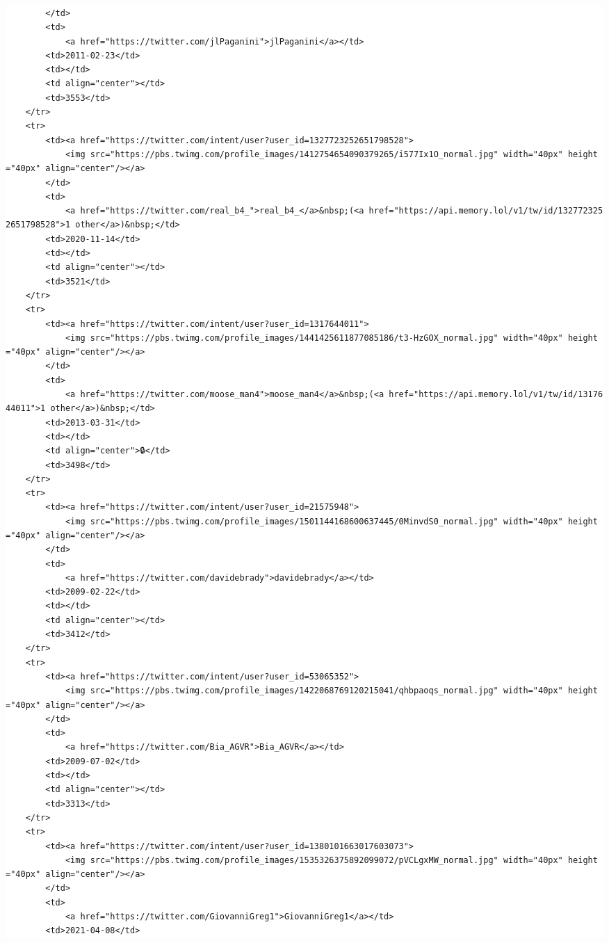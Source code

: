             </td>
            <td>
                <a href="https://twitter.com/jlPaganini">jlPaganini</a></td>
            <td>2011-02-23</td>
            <td></td>
            <td align="center"></td>
            <td>3553</td>
        </tr>
        <tr>
            <td><a href="https://twitter.com/intent/user?user_id=1327723252651798528">
                <img src="https://pbs.twimg.com/profile_images/1412754654090379265/i577Ix1O_normal.jpg" width="40px" height="40px" align="center"/></a>
            </td>
            <td>
                <a href="https://twitter.com/real_b4_">real_b4_</a>&nbsp;(<a href="https://api.memory.lol/v1/tw/id/1327723252651798528">1 other</a>)&nbsp;</td>
            <td>2020-11-14</td>
            <td></td>
            <td align="center"></td>
            <td>3521</td>
        </tr>
        <tr>
            <td><a href="https://twitter.com/intent/user?user_id=1317644011">
                <img src="https://pbs.twimg.com/profile_images/1441425611877085186/t3-HzGOX_normal.jpg" width="40px" height="40px" align="center"/></a>
            </td>
            <td>
                <a href="https://twitter.com/moose_man4">moose_man4</a>&nbsp;(<a href="https://api.memory.lol/v1/tw/id/1317644011">1 other</a>)&nbsp;</td>
            <td>2013-03-31</td>
            <td></td>
            <td align="center">🔒</td>
            <td>3498</td>
        </tr>
        <tr>
            <td><a href="https://twitter.com/intent/user?user_id=21575948">
                <img src="https://pbs.twimg.com/profile_images/1501144168600637445/0MinvdS0_normal.jpg" width="40px" height="40px" align="center"/></a>
            </td>
            <td>
                <a href="https://twitter.com/davidebrady">davidebrady</a></td>
            <td>2009-02-22</td>
            <td></td>
            <td align="center"></td>
            <td>3412</td>
        </tr>
        <tr>
            <td><a href="https://twitter.com/intent/user?user_id=53065352">
                <img src="https://pbs.twimg.com/profile_images/1422068769120215041/qhbpaoqs_normal.jpg" width="40px" height="40px" align="center"/></a>
            </td>
            <td>
                <a href="https://twitter.com/Bia_AGVR">Bia_AGVR</a></td>
            <td>2009-07-02</td>
            <td></td>
            <td align="center"></td>
            <td>3313</td>
        </tr>
        <tr>
            <td><a href="https://twitter.com/intent/user?user_id=1380101663017603073">
                <img src="https://pbs.twimg.com/profile_images/1535326375892099072/pVCLgxMW_normal.jpg" width="40px" height="40px" align="center"/></a>
            </td>
            <td>
                <a href="https://twitter.com/GiovanniGreg1">GiovanniGreg1</a></td>
            <td>2021-04-08</td>